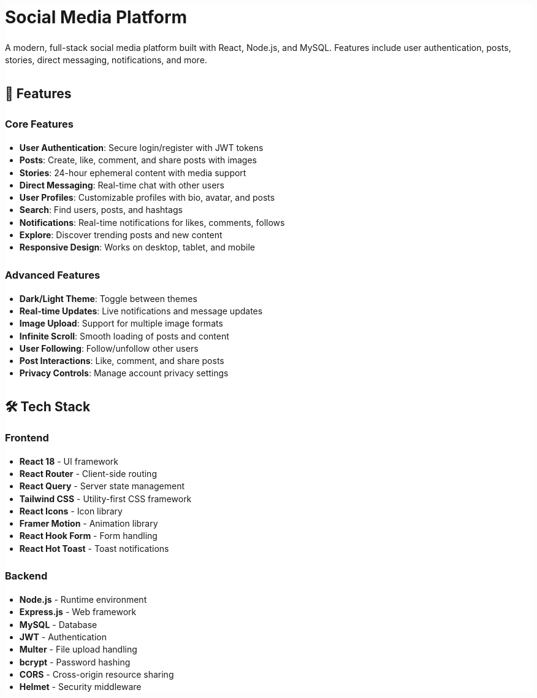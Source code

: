 # Social Media Platform

A modern, full-stack social media platform built with React, Node.js, and MySQL. Features include user authentication, posts, stories, direct messaging, notifications, and more.

## 🚀 Features

### Core Features

- **User Authentication**: Secure login/register with JWT tokens
- **Posts**: Create, like, comment, and share posts with images
- **Stories**: 24-hour ephemeral content with media support
- **Direct Messaging**: Real-time chat with other users
- **User Profiles**: Customizable profiles with bio, avatar, and posts
- **Search**: Find users, posts, and hashtags
- **Notifications**: Real-time notifications for likes, comments, follows
- **Explore**: Discover trending posts and new content
- **Responsive Design**: Works on desktop, tablet, and mobile

### Advanced Features

- **Dark/Light Theme**: Toggle between themes
- **Real-time Updates**: Live notifications and message updates
- **Image Upload**: Support for multiple image formats
- **Infinite Scroll**: Smooth loading of posts and content
- **User Following**: Follow/unfollow other users
- **Post Interactions**: Like, comment, and share posts
- **Privacy Controls**: Manage account privacy settings

## 🛠️ Tech Stack

### Frontend

- **React 18** - UI framework
- **React Router** - Client-side routing
- **React Query** - Server state management
- **Tailwind CSS** - Utility-first CSS framework
- **React Icons** - Icon library
- **Framer Motion** - Animation library
- **React Hook Form** - Form handling
- **React Hot Toast** - Toast notifications

### Backend

- **Node.js** - Runtime environment
- **Express.js** - Web framework
- **MySQL** - Database
- **JWT** - Authentication
- **Multer** - File upload handling
- **bcrypt** - Password hashing
- **CORS** - Cross-origin resource sharing
- **Helmet** - Security middleware
